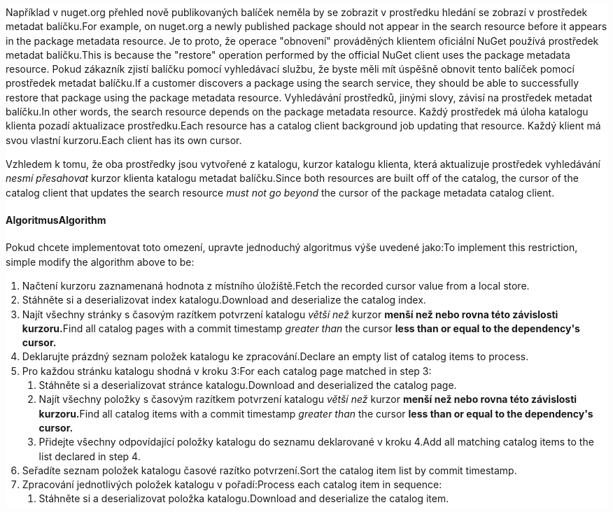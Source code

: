 <span data-ttu-id="f4d8d-450">Například v nuget.org přehled nově publikovaných balíček neměla by se zobrazit v prostředku hledání se zobrazí v prostředek metadat balíčku.</span><span class="sxs-lookup"><span data-stu-id="f4d8d-450">For example, on nuget.org a newly published package should not appear in the search resource before it appears in the package metadata resource.</span></span> <span data-ttu-id="f4d8d-451">Je to proto, že operace "obnovení" prováděných klientem oficiální NuGet používá prostředek metadat balíčku.</span><span class="sxs-lookup"><span data-stu-id="f4d8d-451">This is because the "restore" operation performed by the official NuGet client uses the package metadata resource.</span></span> <span data-ttu-id="f4d8d-452">Pokud zákazník zjistí balíčku pomocí vyhledávací službu, že byste měli mít úspěšně obnovit tento balíček pomocí prostředek metadat balíčku.</span><span class="sxs-lookup"><span data-stu-id="f4d8d-452">If a customer discovers a package using the search service, they should be able to successfully restore that package using the package metadata resource.</span></span> <span data-ttu-id="f4d8d-453">Vyhledávání prostředků, jinými slovy, závisí na prostředek metadat balíčku.</span><span class="sxs-lookup"><span data-stu-id="f4d8d-453">In other words, the search resource depends on the package metadata resource.</span></span> <span data-ttu-id="f4d8d-454">Každý prostředek má úloha katalogu klienta pozadí aktualizace prostředku.</span><span class="sxs-lookup"><span data-stu-id="f4d8d-454">Each resource has a catalog client background job updating that resource.</span></span> <span data-ttu-id="f4d8d-455">Každý klient má svou vlastní kurzoru.</span><span class="sxs-lookup"><span data-stu-id="f4d8d-455">Each client has its own cursor.</span></span>

<span data-ttu-id="f4d8d-456">Vzhledem k tomu, že oba prostředky jsou vytvořené z katalogu, kurzor katalogu klienta, která aktualizuje prostředek vyhledávání *nesmí přesahovat* kurzor klienta katalogu metadat balíčku.</span><span class="sxs-lookup"><span data-stu-id="f4d8d-456">Since both resources are built off of the catalog, the cursor of the catalog client that updates the search resource *must not go beyond* the cursor of the package metadata catalog client.</span></span>

#### <a name="algorithm"></a><span data-ttu-id="f4d8d-457">Algoritmus</span><span class="sxs-lookup"><span data-stu-id="f4d8d-457">Algorithm</span></span>

<span data-ttu-id="f4d8d-458">Pokud chcete implementovat toto omezení, upravte jednoduchý algoritmus výše uvedené jako:</span><span class="sxs-lookup"><span data-stu-id="f4d8d-458">To implement this restriction, simple modify the algorithm above to be:</span></span>

1. <span data-ttu-id="f4d8d-459">Načtení kurzoru zaznamenaná hodnota z místního úložiště.</span><span class="sxs-lookup"><span data-stu-id="f4d8d-459">Fetch the recorded cursor value from a local store.</span></span>
1. <span data-ttu-id="f4d8d-460">Stáhněte si a deserializovat index katalogu.</span><span class="sxs-lookup"><span data-stu-id="f4d8d-460">Download and deserialize the catalog index.</span></span>
1. <span data-ttu-id="f4d8d-461">Najít všechny stránky s časovým razítkem potvrzení katalogu *větší než* kurzor **menší než nebo rovna této závislosti kurzoru.**</span><span class="sxs-lookup"><span data-stu-id="f4d8d-461">Find all catalog pages with a commit timestamp *greater than* the cursor **less than or equal to the dependency's cursor.**</span></span>
1. <span data-ttu-id="f4d8d-462">Deklarujte prázdný seznam položek katalogu ke zpracování.</span><span class="sxs-lookup"><span data-stu-id="f4d8d-462">Declare an empty list of catalog items to process.</span></span>
1. <span data-ttu-id="f4d8d-463">Pro každou stránku katalogu shodná v kroku 3:</span><span class="sxs-lookup"><span data-stu-id="f4d8d-463">For each catalog page matched in step 3:</span></span>
   1. <span data-ttu-id="f4d8d-464">Stáhněte si a deserializovat stránce katalogu.</span><span class="sxs-lookup"><span data-stu-id="f4d8d-464">Download and deserialized the catalog page.</span></span>
   1. <span data-ttu-id="f4d8d-465">Najít všechny položky s časovým razítkem potvrzení katalogu *větší než* kurzor **menší než nebo rovna této závislosti kurzoru.**</span><span class="sxs-lookup"><span data-stu-id="f4d8d-465">Find all catalog items with a commit timestamp *greater than* the cursor **less than or equal to the dependency's cursor.**</span></span>
   1. <span data-ttu-id="f4d8d-466">Přidejte všechny odpovídající položky katalogu do seznamu deklarované v kroku 4.</span><span class="sxs-lookup"><span data-stu-id="f4d8d-466">Add all matching catalog items to the list declared in step 4.</span></span>
1. <span data-ttu-id="f4d8d-467">Seřadíte seznam položek katalogu časové razítko potvrzení.</span><span class="sxs-lookup"><span data-stu-id="f4d8d-467">Sort the catalog item list by commit timestamp.</span></span>
1. <span data-ttu-id="f4d8d-468">Zpracování jednotlivých položek katalogu v pořadí:</span><span class="sxs-lookup"><span data-stu-id="f4d8d-468">Process each catalog item in sequence:</span></span>
   1. <span data-ttu-id="f4d8d-469">Stáhněte si a deserializovat položka katalogu.</span><span class="sxs-lookup"><span data-stu-id="f4d8d-469">Download and deserialize the catalog item.</span></span>